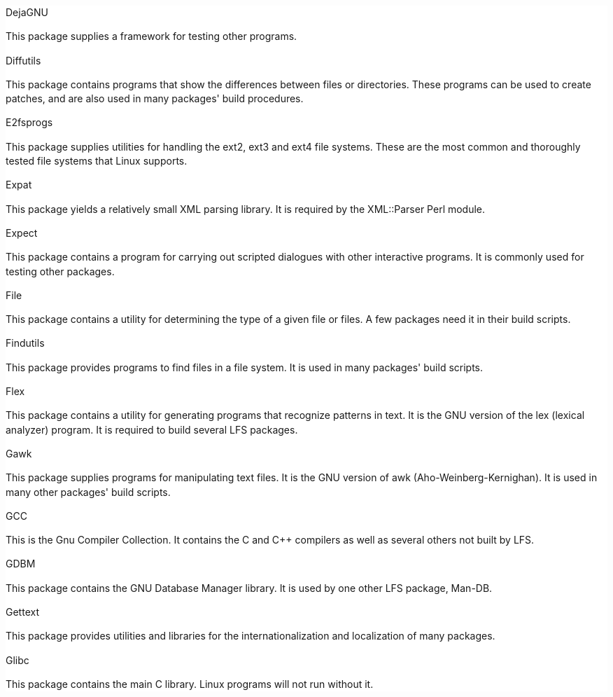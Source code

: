 DejaGNU

This package supplies a framework for testing other programs.

Diffutils

This package contains programs that show the differences between files or directories. These programs can be used to create patches, and are also used in many packages' build procedures.

E2fsprogs

This package supplies utilities for handling the ext2, ext3 and ext4 file systems. These are the most common and thoroughly tested file systems that Linux supports.

Expat

This package yields a relatively small XML parsing library. It is required by the XML::Parser Perl module.

Expect

This package contains a program for carrying out scripted dialogues with other interactive programs. It is commonly used for testing other packages.

File

This package contains a utility for determining the type of a given file or files. A few packages need it in their build scripts.

Findutils

This package provides programs to find files in a file system. It is used in many packages' build scripts.

Flex

This package contains a utility for generating programs that recognize patterns in text. It is the GNU version of the lex (lexical analyzer) program. It is required to build several LFS packages.

Gawk

This package supplies programs for manipulating text files. It is the GNU version of awk (Aho-Weinberg-Kernighan). It is used in many other packages' build scripts.

GCC

This is the Gnu Compiler Collection. It contains the C and C++ compilers as well as several others not built by LFS.

GDBM

This package contains the GNU Database Manager library. It is used by one other LFS package, Man-DB.

Gettext

This package provides utilities and libraries for the internationalization and localization of many packages.

Glibc

This package contains the main C library. Linux programs will not run without it.
